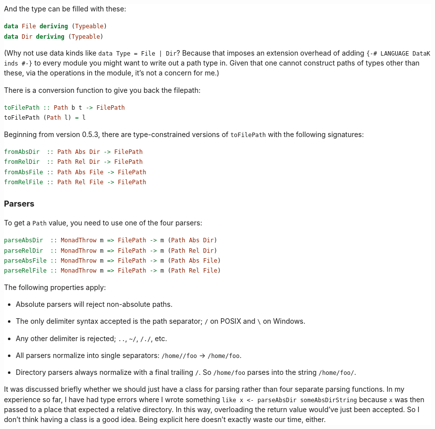 And the type can be filled with these:

```haskell
data File deriving (Typeable)
data Dir deriving (Typeable)
```

(Why not use data kinds like `data Type = File | Dir`? Because that imposes
an extension overhead of adding `{-# LANGUAGE DataKinds #-}` to every module
you might want to write out a path type in. Given that one cannot construct
paths of types other than these, via the operations in the module, it’s not
a concern for me.)

There is a conversion function to give you back the filepath:

```haskell
toFilePath :: Path b t -> FilePath
toFilePath (Path l) = l
```

Beginning from version 0.5.3, there are type-constrained versions of
`toFilePath` with the following signatures:

```haskell
fromAbsDir  :: Path Abs Dir -> FilePath
fromRelDir  :: Path Rel Dir -> FilePath
fromAbsFile :: Path Abs File -> FilePath
fromRelFile :: Path Rel File -> FilePath
```

### Parsers

To get a `Path` value, you need to use one of the four parsers:

```haskell
parseAbsDir  :: MonadThrow m => FilePath -> m (Path Abs Dir)
parseRelDir  :: MonadThrow m => FilePath -> m (Path Rel Dir)
parseAbsFile :: MonadThrow m => FilePath -> m (Path Abs File)
parseRelFile :: MonadThrow m => FilePath -> m (Path Rel File)
```

The following properties apply:

* Absolute parsers will reject non-absolute paths.

* The only delimiter syntax accepted is the path separator; `/` on POSIX and
  `\` on Windows.

* Any other delimiter is rejected; `..`, `~/`, `/./`, etc.

* All parsers normalize into single separators: `/home//foo` → `/home/foo`.

* Directory parsers always normalize with a final trailing `/`. So `/home/foo`
  parses into the string `/home/foo/`.

It was discussed briefly whether we should just have a class for parsing
rather than four separate parsing functions. In my experience so far, I have
had type errors where I wrote something `like x <- parseAbsDir
someAbsDirString` because `x` was then passed to a place that expected a
relative directory. In this way, overloading the return value would’ve just
been accepted. So I don’t think having a class is a good idea. Being
explicit here doesn’t exactly waste our time, either.
